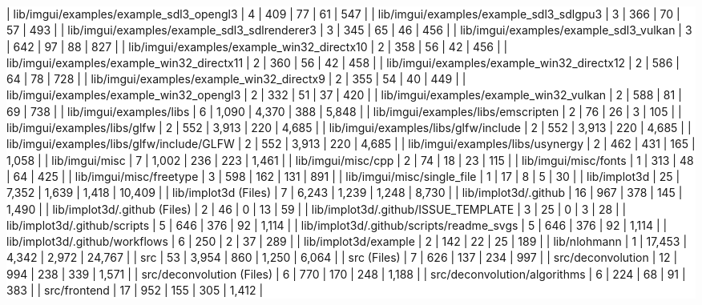 | lib/imgui/examples/example_sdl3_opengl3 | 4 | 409 | 77 | 61 | 547 |
| lib/imgui/examples/example_sdl3_sdlgpu3 | 3 | 366 | 70 | 57 | 493 |
| lib/imgui/examples/example_sdl3_sdlrenderer3 | 3 | 345 | 65 | 46 | 456 |
| lib/imgui/examples/example_sdl3_vulkan | 3 | 642 | 97 | 88 | 827 |
| lib/imgui/examples/example_win32_directx10 | 2 | 358 | 56 | 42 | 456 |
| lib/imgui/examples/example_win32_directx11 | 2 | 360 | 56 | 42 | 458 |
| lib/imgui/examples/example_win32_directx12 | 2 | 586 | 64 | 78 | 728 |
| lib/imgui/examples/example_win32_directx9 | 2 | 355 | 54 | 40 | 449 |
| lib/imgui/examples/example_win32_opengl3 | 2 | 332 | 51 | 37 | 420 |
| lib/imgui/examples/example_win32_vulkan | 2 | 588 | 81 | 69 | 738 |
| lib/imgui/examples/libs | 6 | 1,090 | 4,370 | 388 | 5,848 |
| lib/imgui/examples/libs/emscripten | 2 | 76 | 26 | 3 | 105 |
| lib/imgui/examples/libs/glfw | 2 | 552 | 3,913 | 220 | 4,685 |
| lib/imgui/examples/libs/glfw/include | 2 | 552 | 3,913 | 220 | 4,685 |
| lib/imgui/examples/libs/glfw/include/GLFW | 2 | 552 | 3,913 | 220 | 4,685 |
| lib/imgui/examples/libs/usynergy | 2 | 462 | 431 | 165 | 1,058 |
| lib/imgui/misc | 7 | 1,002 | 236 | 223 | 1,461 |
| lib/imgui/misc/cpp | 2 | 74 | 18 | 23 | 115 |
| lib/imgui/misc/fonts | 1 | 313 | 48 | 64 | 425 |
| lib/imgui/misc/freetype | 3 | 598 | 162 | 131 | 891 |
| lib/imgui/misc/single_file | 1 | 17 | 8 | 5 | 30 |
| lib/implot3d | 25 | 7,352 | 1,639 | 1,418 | 10,409 |
| lib/implot3d (Files) | 7 | 6,243 | 1,239 | 1,248 | 8,730 |
| lib/implot3d/.github | 16 | 967 | 378 | 145 | 1,490 |
| lib/implot3d/.github (Files) | 2 | 46 | 0 | 13 | 59 |
| lib/implot3d/.github/ISSUE_TEMPLATE | 3 | 25 | 0 | 3 | 28 |
| lib/implot3d/.github/scripts | 5 | 646 | 376 | 92 | 1,114 |
| lib/implot3d/.github/scripts/readme_svgs | 5 | 646 | 376 | 92 | 1,114 |
| lib/implot3d/.github/workflows | 6 | 250 | 2 | 37 | 289 |
| lib/implot3d/example | 2 | 142 | 22 | 25 | 189 |
| lib/nlohmann | 1 | 17,453 | 4,342 | 2,972 | 24,767 |
| src | 53 | 3,954 | 860 | 1,250 | 6,064 |
| src (Files) | 7 | 626 | 137 | 234 | 997 |
| src/deconvolution | 12 | 994 | 238 | 339 | 1,571 |
| src/deconvolution (Files) | 6 | 770 | 170 | 248 | 1,188 |
| src/deconvolution/algorithms | 6 | 224 | 68 | 91 | 383 |
| src/frontend | 17 | 952 | 155 | 305 | 1,412 |